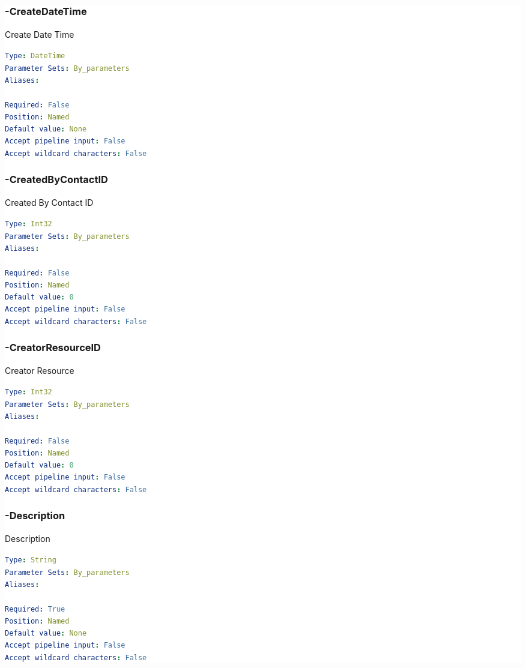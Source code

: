 ### -CreateDateTime
Create Date Time

```yaml
Type: DateTime
Parameter Sets: By_parameters
Aliases:

Required: False
Position: Named
Default value: None
Accept pipeline input: False
Accept wildcard characters: False
```

### -CreatedByContactID
Created By Contact ID

```yaml
Type: Int32
Parameter Sets: By_parameters
Aliases:

Required: False
Position: Named
Default value: 0
Accept pipeline input: False
Accept wildcard characters: False
```

### -CreatorResourceID
Creator Resource

```yaml
Type: Int32
Parameter Sets: By_parameters
Aliases:

Required: False
Position: Named
Default value: 0
Accept pipeline input: False
Accept wildcard characters: False
```

### -Description
Description

```yaml
Type: String
Parameter Sets: By_parameters
Aliases:

Required: True
Position: Named
Default value: None
Accept pipeline input: False
Accept wildcard characters: False
```
